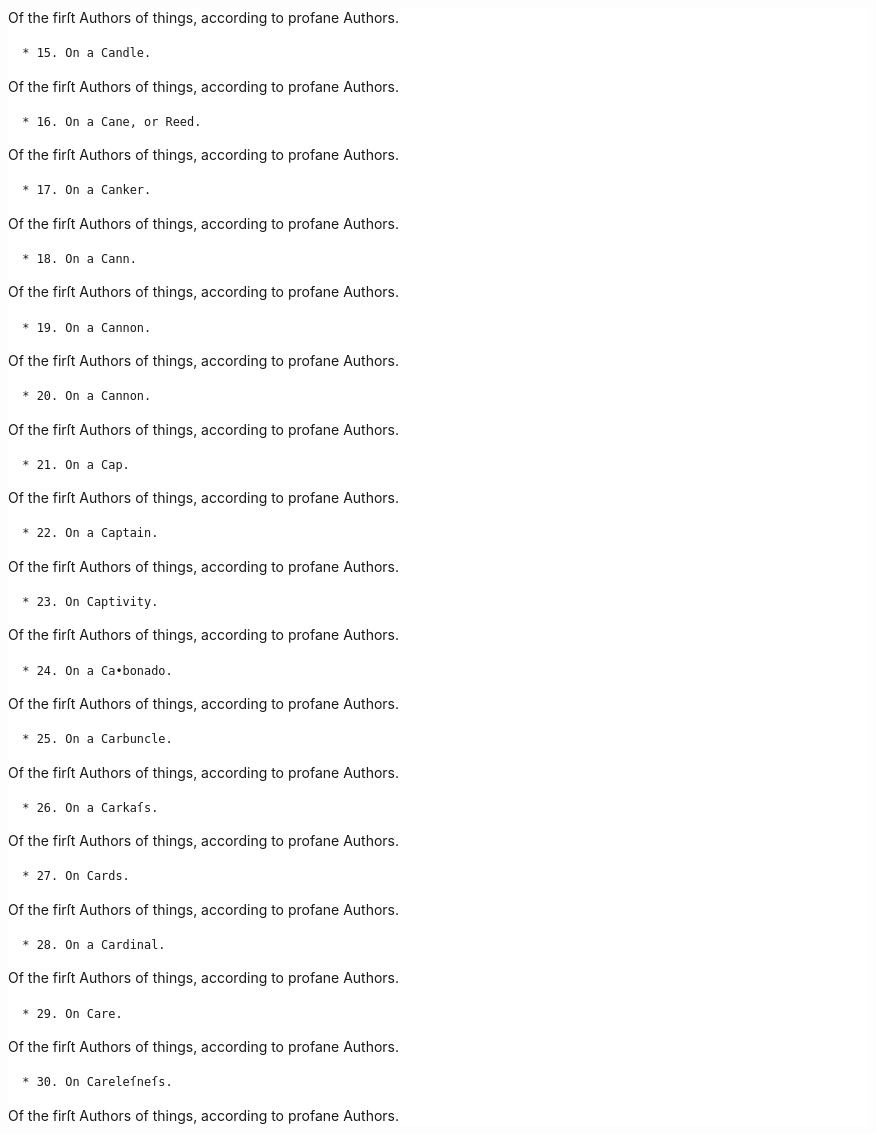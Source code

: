 Of the firſt Authors of things, according to profane Authors.

      * 15. On a Candle.

Of the firſt Authors of things, according to profane Authors.

      * 16. On a Cane, or Reed.

Of the firſt Authors of things, according to profane Authors.

      * 17. On a Canker.

Of the firſt Authors of things, according to profane Authors.

      * 18. On a Cann.

Of the firſt Authors of things, according to profane Authors.

      * 19. On a Cannon.

Of the firſt Authors of things, according to profane Authors.

      * 20. On a Cannon.

Of the firſt Authors of things, according to profane Authors.

      * 21. On a Cap.

Of the firſt Authors of things, according to profane Authors.

      * 22. On a Captain.

Of the firſt Authors of things, according to profane Authors.

      * 23. On Captivity.

Of the firſt Authors of things, according to profane Authors.

      * 24. On a Ca•bonado.

Of the firſt Authors of things, according to profane Authors.

      * 25. On a Carbuncle.

Of the firſt Authors of things, according to profane Authors.

      * 26. On a Carkaſs.

Of the firſt Authors of things, according to profane Authors.

      * 27. On Cards.

Of the firſt Authors of things, according to profane Authors.

      * 28. On a Cardinal.

Of the firſt Authors of things, according to profane Authors.

      * 29. On Care.

Of the firſt Authors of things, according to profane Authors.

      * 30. On Careleſneſs.

Of the firſt Authors of things, according to profane Authors.
